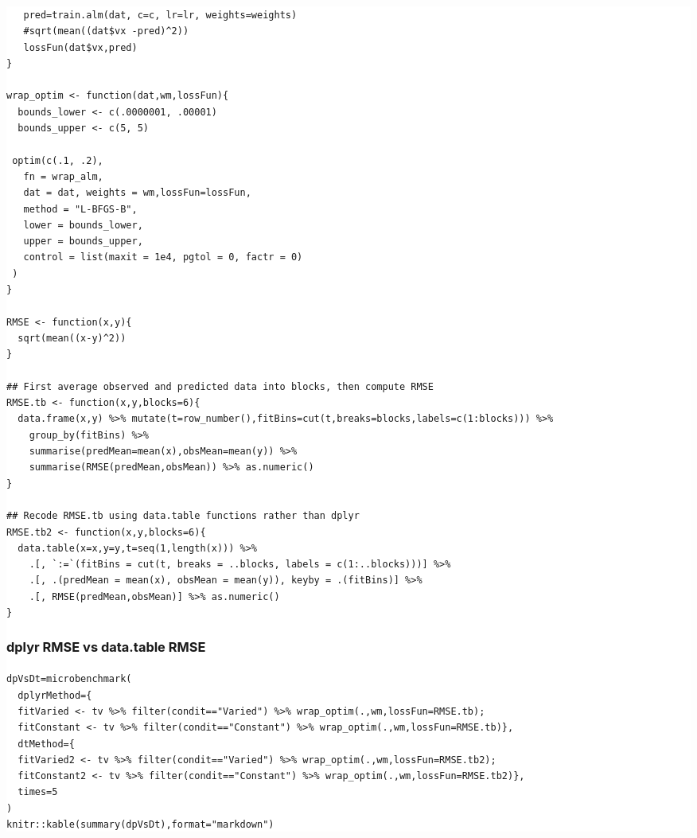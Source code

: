 ```{r}
   pred=train.alm(dat, c=c, lr=lr, weights=weights)
   #sqrt(mean((dat$vx -pred)^2))
   lossFun(dat$vx,pred)
}

wrap_optim <- function(dat,wm,lossFun){
  bounds_lower <- c(.0000001, .00001)
  bounds_upper <- c(5, 5)

 optim(c(.1, .2),
   fn = wrap_alm,
   dat = dat, weights = wm,lossFun=lossFun,
   method = "L-BFGS-B",
   lower = bounds_lower,
   upper = bounds_upper,
   control = list(maxit = 1e4, pgtol = 0, factr = 0)
 )
}

RMSE <- function(x,y){
  sqrt(mean((x-y)^2))
}

## First average observed and predicted data into blocks, then compute RMSE
RMSE.tb <- function(x,y,blocks=6){
  data.frame(x,y) %>% mutate(t=row_number(),fitBins=cut(t,breaks=blocks,labels=c(1:blocks))) %>%
    group_by(fitBins) %>% 
    summarise(predMean=mean(x),obsMean=mean(y)) %>% 
    summarise(RMSE(predMean,obsMean)) %>% as.numeric()
}

## Recode RMSE.tb using data.table functions rather than dplyr
RMSE.tb2 <- function(x,y,blocks=6){
  data.table(x=x,y=y,t=seq(1,length(x))) %>% 
    .[, `:=`(fitBins = cut(t, breaks = ..blocks, labels = c(1:..blocks)))] %>%
    .[, .(predMean = mean(x), obsMean = mean(y)), keyby = .(fitBins)] %>%
    .[, RMSE(predMean,obsMean)] %>% as.numeric()
}

```

### dplyr RMSE vs data.table RMSE

```{r}
dpVsDt=microbenchmark(
  dplyrMethod={
  fitVaried <- tv %>% filter(condit=="Varied") %>% wrap_optim(.,wm,lossFun=RMSE.tb);
  fitConstant <- tv %>% filter(condit=="Constant") %>% wrap_optim(.,wm,lossFun=RMSE.tb)},
  dtMethod={
  fitVaried2 <- tv %>% filter(condit=="Varied") %>% wrap_optim(.,wm,lossFun=RMSE.tb2);
  fitConstant2 <- tv %>% filter(condit=="Constant") %>% wrap_optim(.,wm,lossFun=RMSE.tb2)},
  times=5
)
knitr::kable(summary(dpVsDt),format="markdown")
```
